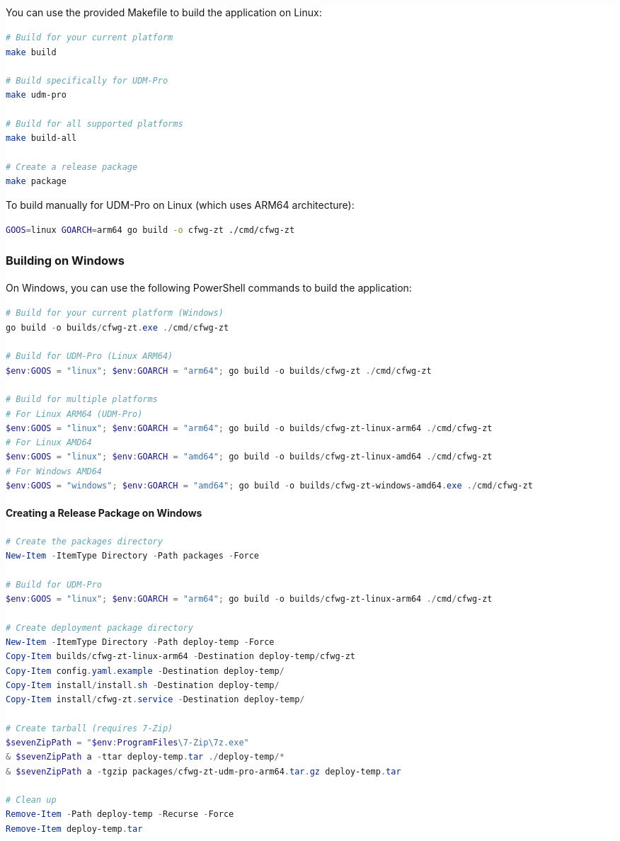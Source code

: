 You can use the provided Makefile to build the application on Linux:

```bash
# Build for your current platform
make build

# Build specifically for UDM-Pro
make udm-pro

# Build for all supported platforms
make build-all

# Create a release package
make package
```

To build manually for UDM-Pro on Linux (which uses ARM64 architecture):

```bash
GOOS=linux GOARCH=arm64 go build -o cfwg-zt ./cmd/cfwg-zt
```

### Building on Windows

On Windows, you can use the following PowerShell commands to build the application:

```powershell
# Build for your current platform (Windows)
go build -o builds/cfwg-zt.exe ./cmd/cfwg-zt

# Build for UDM-Pro (Linux ARM64)
$env:GOOS = "linux"; $env:GOARCH = "arm64"; go build -o builds/cfwg-zt ./cmd/cfwg-zt

# Build for multiple platforms
# For Linux ARM64 (UDM-Pro)
$env:GOOS = "linux"; $env:GOARCH = "arm64"; go build -o builds/cfwg-zt-linux-arm64 ./cmd/cfwg-zt
# For Linux AMD64
$env:GOOS = "linux"; $env:GOARCH = "amd64"; go build -o builds/cfwg-zt-linux-amd64 ./cmd/cfwg-zt
# For Windows AMD64
$env:GOOS = "windows"; $env:GOARCH = "amd64"; go build -o builds/cfwg-zt-windows-amd64.exe ./cmd/cfwg-zt
```

#### Creating a Release Package on Windows

```powershell
# Create the packages directory
New-Item -ItemType Directory -Path packages -Force

# Build for UDM-Pro
$env:GOOS = "linux"; $env:GOARCH = "arm64"; go build -o builds/cfwg-zt-linux-arm64 ./cmd/cfwg-zt

# Create deployment package directory
New-Item -ItemType Directory -Path deploy-temp -Force
Copy-Item builds/cfwg-zt-linux-arm64 -Destination deploy-temp/cfwg-zt
Copy-Item config.yaml.example -Destination deploy-temp/
Copy-Item install/install.sh -Destination deploy-temp/
Copy-Item install/cfwg-zt.service -Destination deploy-temp/

# Create tarball (requires 7-Zip)
$sevenZipPath = "$env:ProgramFiles\7-Zip\7z.exe"
& $sevenZipPath a -ttar deploy-temp.tar ./deploy-temp/*
& $sevenZipPath a -tgzip packages/cfwg-zt-udm-pro-arm64.tar.gz deploy-temp.tar

# Clean up
Remove-Item -Path deploy-temp -Recurse -Force
Remove-Item deploy-temp.tar
```